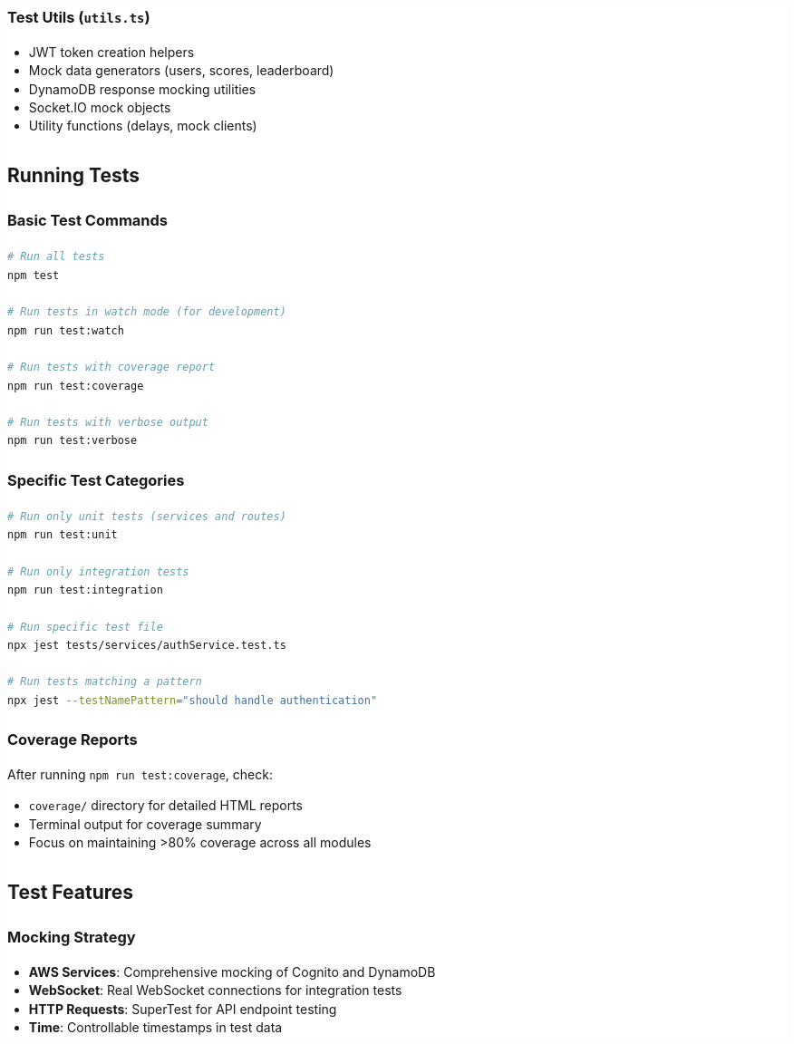 ### Test Utils (`utils.ts`)
- JWT token creation helpers
- Mock data generators (users, scores, leaderboard)
- DynamoDB response mocking utilities
- Socket.IO mock objects
- Utility functions (delays, mock clients)

## Running Tests

### Basic Test Commands

```bash
# Run all tests
npm test

# Run tests in watch mode (for development)
npm run test:watch

# Run tests with coverage report
npm run test:coverage

# Run tests with verbose output
npm run test:verbose
```

### Specific Test Categories

```bash
# Run only unit tests (services and routes)
npm run test:unit

# Run only integration tests
npm run test:integration

# Run specific test file
npx jest tests/services/authService.test.ts

# Run tests matching a pattern
npx jest --testNamePattern="should handle authentication"
```

### Coverage Reports

After running `npm run test:coverage`, check:
- `coverage/` directory for detailed HTML reports
- Terminal output for coverage summary
- Focus on maintaining >80% coverage across all modules

## Test Features

### Mocking Strategy
- **AWS Services**: Comprehensive mocking of Cognito and DynamoDB
- **WebSocket**: Real WebSocket connections for integration tests
- **HTTP Requests**: SuperTest for API endpoint testing
- **Time**: Controllable timestamps in test data
